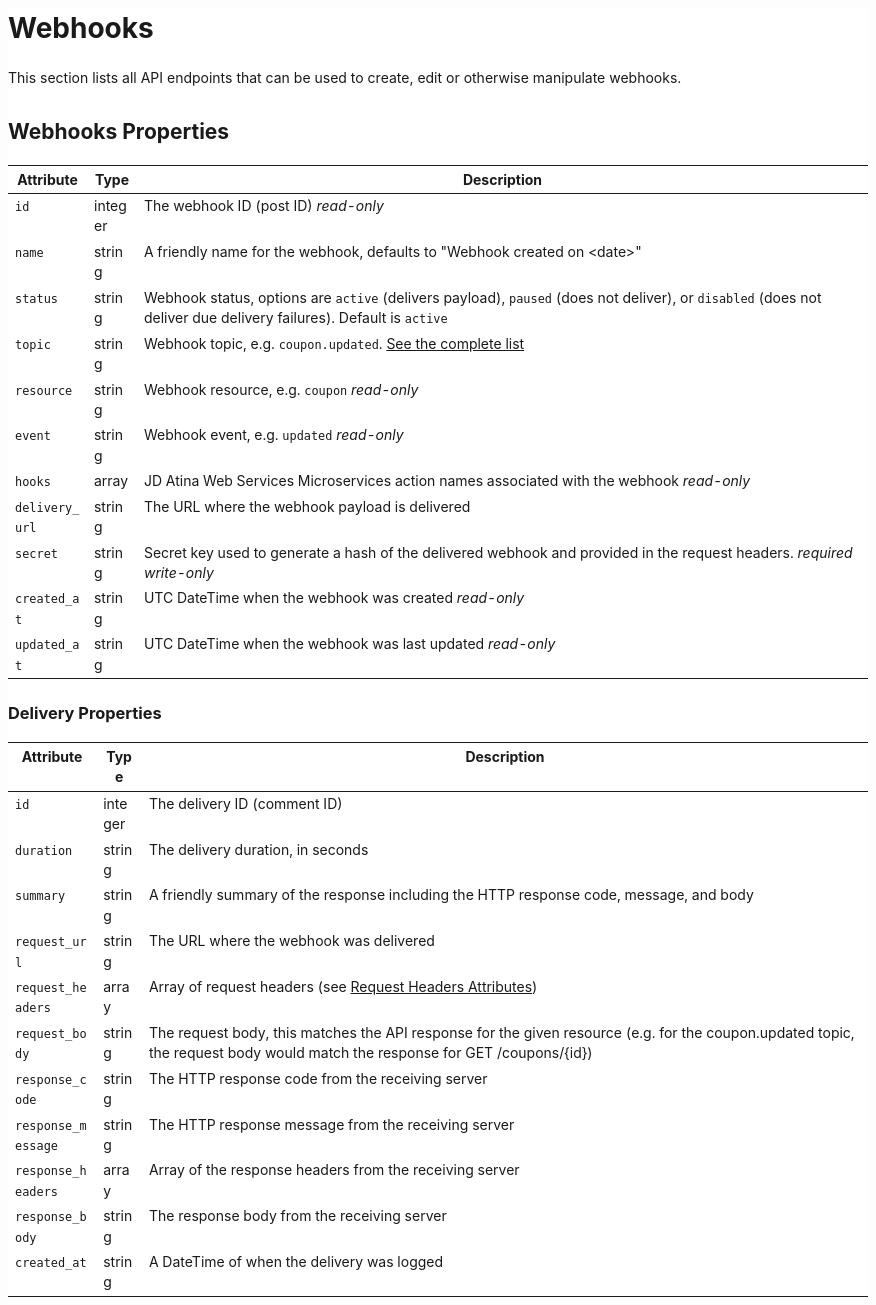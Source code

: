 # Webhooks #

This section lists all API endpoints that can be used to create, edit or otherwise manipulate webhooks.

## Webhooks Properties ##

|   Attribute    |   Type  |                                                                                     Description                                                                                      |
|----------------|---------|--------------------------------------------------------------------------------------------------------------------------------------------------------------------------------------|
| `id`           | integer | The webhook ID (post ID) <i class="label label-info">read-only</i>                                                                                                                   |
| `name`         | string  | A friendly name for the webhook, defaults to "Webhook created on &lt;date&gt;"                                                                                                       |
| `status`       | string  | Webhook status, options are `active` (delivers payload), `paused` (does not deliver), or `disabled` (does not deliver due delivery failures). Default is `active`                    |
| `topic`        | string  | Webhook topic, e.g. `coupon.updated`. [See the complete list](#topics)                                                                                                               |
| `resource`     | string  | Webhook resource, e.g. `coupon` <i class="label label-info">read-only</i>                                                                                                            |
| `event`        | string  | Webhook event, e.g. `updated` <i class="label label-info">read-only</i>                                                                                                              |
| `hooks`        | array   | JD Atina Web Services Microservices action names associated with the webhook <i class="label label-info">read-only</i>                                                                                       |
| `delivery_url` | string  | The URL where the webhook payload is delivered                                                                                                                                       |
| `secret`       | string  | Secret key used to generate a hash of the delivered webhook and provided in the request headers. <i class="label label-info">required</i> <i class="label label-info">write-only</i> |
| `created_at`   | string  | UTC DateTime when the webhook was created <i class="label label-info">read-only</i>                                                                                                  |
| `updated_at`   | string  | UTC DateTime when the webhook was last updated <i class="label label-info">read-only</i>                                                                                             |


### Delivery Properties ###

|     Attribute      |   Type  |                                                                                 Description                                                                                 |
| ------------------ | ------- | --------------------------------------------------------------------------------------------------------------------------------------------------------------------------- |
| `id`               | integer | The delivery ID (comment ID)                                                                                                                                                |
| `duration`         | string  | The delivery duration, in seconds                                                                                                                                           |
| `summary`          | string  | A friendly summary of the response including the HTTP response code, message, and body                                                                                      |
| `request_url`      | string  | The URL where the webhook was delivered                                                                                                                                     |
| `request_headers`  | array   | Array of request headers (see [Request Headers Attributes](#request-headers-properties))                                                                                    |
| `request_body`     | string  | The request body, this matches the API response for the given resource (e.g. for the coupon.updated topic, the request body would match the response for GET /coupons/{id}) |
| `response_code`    | string  | The HTTP response code from the receiving server                                                                                                                            |
| `response_message` | string  | The HTTP response message from the receiving server                                                                                                                         |
| `response_headers` | array   | Array of the response headers from the receiving server                                                                                                                     |
| `response_body`    | string  | The response body from the receiving server                                                                                                                                 |
| `created_at`       | string  | A DateTime of when the delivery was logged                                                                                                                                  |
